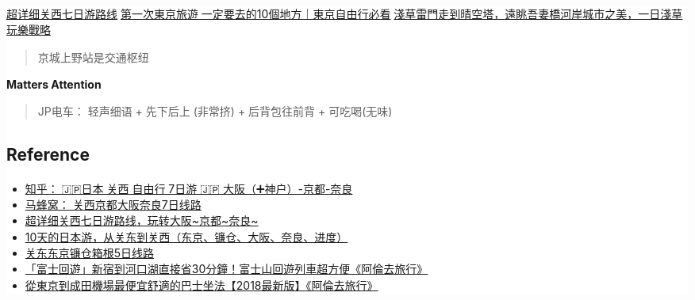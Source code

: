
[超详细关西七日游路线](http://special.cn.yokocho.com/archives/15506/)
[第一次東京旅遊 一定要去的10個地方｜東京自由行必看](https://www.youtube.com/watch?v=3ydlmgwZBbg)
[淺草雷門走到晴空塔，遠眺吾妻橋河岸城市之美，一日淺草玩樂戰略](https://travel.yam.com/Article.aspx?sn=91848)
> 京城上野站是交通枢纽

**Matters Attention**

> JP电车： 轻声细语 + 先下后上 (非常挤) + 后背包往前背 + 可吃喝(无味) 

## Reference

- [知乎： 🇯🇵日本 关西 自由行 7日游 🇯🇵 大阪（➕神户）-京都-奈良][1]
- [马蜂窝： 关西京都大阪奈良7日线路 ][2]
- [超详细关西七日游路线，玩转大阪~京都~奈良~][3]
- [10天的日本游，从关东到关西（东京、镰仓、大阪、奈良、进度）][4]
- [关东东京镰仓箱根5日线路][6]
- [「富士回遊」新宿到河口湖直接省30分鐘！富士山回遊列車超方便《阿倫去旅行》][7]
- [從東京到成田機場最便宜舒適的巴士坐法【2018最新版】《阿倫去旅行》][8]

[1]: https://zhuanlan.zhihu.com/p/41046418
[2]: https://www.mafengwo.cn/mdd/route/10183_8.html
[3]: http://special.cn.yokocho.com/archives/15506/
[4]: https://you.ctrip.com/travels/tokyo294/3703219.html
[5]: https://traveldetail.fliggy.com/item.htm?spm=a220m.1000858.1000725.6.52c9732bMDDjmg&id=533649890639&skuId=3547158238706&areaId=330100&user_id=884920555&cat_id=2&is_b=1&rn=95c3c5225b0b7ce9c20ba8301c472203
[6]: https://www.mafengwo.cn/mdd/route/10183_9.html
[7]: https://www.youtube.com/watch?v=C5nzEpR6ZQ4
[8]: https://www.youtube.com/watch?v=6U_-6PDbCcQ&list=PL5cwi_-XrdJ-knDH-XJVHZTZRJZmdhZUY&index=46&t=0s

